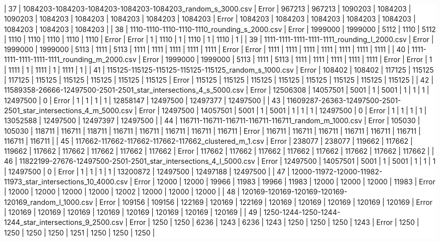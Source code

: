 |  37 | 1084203-1084203-1084203-1084203-1084203_random_s_3000.csv               | Error  |    967213 |    967213 | 1090203               | 1084203               | 1090203               | 1084203               |            1084203 |            1084203 | 1084203  | 1084203   | Error     | 1084203   |   1084203 |            1084203 |            1084203 |           1084203 |           1084203 |           1084203 |           1084203 |
|  38 | 1110-1110-1110-1110-1110_rounding_s_2000.csv                            | Error  |   1999000 |   1999000 | 5112                  | 1110                  | 5112                  | 1110                  |               1110 |               1110 | 1110     | 1110      | Error     | Error     |         1 |               1110 |                  1 |              1110 |                 1 |              1110 |                 1 |
|  39 | 1111-1111-1111-1111-1111_rounding_l_2000.csv                            | Error  |   1999000 |   1999000 | 5113                  | 1111                  | 5113                  | 1111                  |               1111 |               1111 | 1111     | 1111      | Error     | Error     |      1111 |               1111 |               1111 |              1111 |              1111 |              1111 |              1111 |
|  40 | 1111-1111-1111-1111-1111_rounding_m_2000.csv                            | Error  |   1999000 |   1999000 | 5113                  | 1111                  | 5113                  | 1111                  |               1111 |               1111 | 1111     | 1111      | Error     | Error     |         1 |               1111 |                  1 |              1111 |                 1 |              1111 |                 1 |
|  41 | 115125-115125-115125-115125-115125_random_s_1000.csv                    | Error  |    108402 |    108402 | 117125                | 115125                | 117125                | 115125                |             115125 |             115125 | 115125   | 115125    | Error     | 115125    |    115125 |             115125 |             115125 |            115125 |            115125 |            115125 |            115125 |
|  42 | 11589358-26666-12497500-2501-2501_star_intersections_4_s_5000.csv       | Error  |  12506308 |  14057501 | 5001                  | 1                     | 5001                  | 1                     |                  1 |                  1 | 12497500 | 0         | Error     | 1         |         1 |                  1 |                  1 |          12858147 |          12497500 |          12497377 |          12497500 |
|  43 | 11609287-26363-12497500-2501-2501_star_intersections_4_m_5000.csv       | Error  |  12497500 |  14057501 | 5001                  | 1                     | 5001                  | 1                     |                  1 |                  1 | 12497500 | 0         | Error     | 1         |         1 |                  1 |                  1 |          13052588 |          12497500 |          12497397 |          12497500 |
|  44 | 116711-116711-116711-116711-116711_random_m_1000.csv                    | Error  |    105030 |    105030 | 118711                | 116711                | 118711                | 116711                |             116711 |             116711 | 116711   | 116711    | Error     | 116711    |    116711 |             116711 |             116711 |            116711 |            116711 |            116711 |            116711 |
|  45 | 117662-117662-117662-117662-117662_clustered_m_1.csv                    | Error  |    238077 |    238077 | 119662                | 117662                | 119662                | 117662                |             117662 |             117662 | 117662   | 117662    | Error     | 117662    |    117662 |             117662 |             117662 |            117662 |            117662 |            117662 |            117662 |
|  46 | 11822199-27676-12497500-2501-2501_star_intersections_4_l_5000.csv       | Error  |  12497500 |  14057501 | 5001                  | 1                     | 5001                  | 1                     |                  1 |                  1 | 12497500 | 0         | Error     | 1         |         1 |                  1 |                  1 |          13200872 |          12497500 |          12497188 |          12497500 |
|  47 | 12000-11972-12000-11982-11973_star_intersections_10_4000.csv            | Error  |     12000 |     12000 | 19966                 | 11983                 | 19966                 | 11983                 |              12000 |              12000 | 12000    | 11983     | Error     | 12000     |     12000 |              12000 |              12000 |             12002 |             12000 |             12000 |             12000 |
|  48 | 120169-120169-120169-120169-120169_random_l_1000.csv                    | Error  |    109156 |    109156 | 122169                | 120169                | 122169                | 120169                |             120169 |             120169 | 120169   | 120169    | Error     | 120169    |    120169 |             120169 |             120169 |            120169 |            120169 |            120169 |            120169 |
|  49 | 1250-1244-1250-1244-1244_star_intersections_9_2500.csv                  | Error  |      1250 |      1250 | 6236                  | 1243                  | 6236                  | 1243                  |               1250 |               1250 | 1250     | 1243      | Error     | 1250      |      1250 |               1250 |               1250 |              1251 |              1250 |              1250 |              1250 |